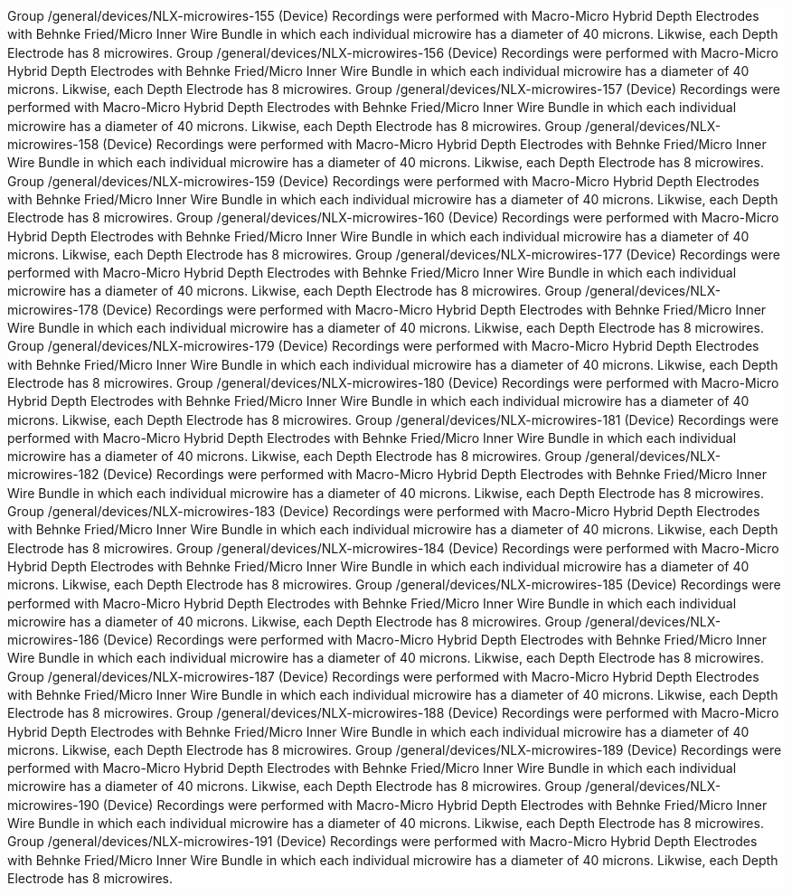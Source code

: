   Group /general/devices/NLX-microwires-155 (Device) Recordings were performed with Macro-Micro Hybrid Depth Electrodes with Behnke Fried/Micro Inner Wire Bundle in which each individual microwire has a diameter of 40 microns. Likwise, each Depth Electrode has 8 microwires.
  Group /general/devices/NLX-microwires-156 (Device) Recordings were performed with Macro-Micro Hybrid Depth Electrodes with Behnke Fried/Micro Inner Wire Bundle in which each individual microwire has a diameter of 40 microns. Likwise, each Depth Electrode has 8 microwires.
  Group /general/devices/NLX-microwires-157 (Device) Recordings were performed with Macro-Micro Hybrid Depth Electrodes with Behnke Fried/Micro Inner Wire Bundle in which each individual microwire has a diameter of 40 microns. Likwise, each Depth Electrode has 8 microwires.
  Group /general/devices/NLX-microwires-158 (Device) Recordings were performed with Macro-Micro Hybrid Depth Electrodes with Behnke Fried/Micro Inner Wire Bundle in which each individual microwire has a diameter of 40 microns. Likwise, each Depth Electrode has 8 microwires.
  Group /general/devices/NLX-microwires-159 (Device) Recordings were performed with Macro-Micro Hybrid Depth Electrodes with Behnke Fried/Micro Inner Wire Bundle in which each individual microwire has a diameter of 40 microns. Likwise, each Depth Electrode has 8 microwires.
  Group /general/devices/NLX-microwires-160 (Device) Recordings were performed with Macro-Micro Hybrid Depth Electrodes with Behnke Fried/Micro Inner Wire Bundle in which each individual microwire has a diameter of 40 microns. Likwise, each Depth Electrode has 8 microwires.
  Group /general/devices/NLX-microwires-177 (Device) Recordings were performed with Macro-Micro Hybrid Depth Electrodes with Behnke Fried/Micro Inner Wire Bundle in which each individual microwire has a diameter of 40 microns. Likwise, each Depth Electrode has 8 microwires.
  Group /general/devices/NLX-microwires-178 (Device) Recordings were performed with Macro-Micro Hybrid Depth Electrodes with Behnke Fried/Micro Inner Wire Bundle in which each individual microwire has a diameter of 40 microns. Likwise, each Depth Electrode has 8 microwires.
  Group /general/devices/NLX-microwires-179 (Device) Recordings were performed with Macro-Micro Hybrid Depth Electrodes with Behnke Fried/Micro Inner Wire Bundle in which each individual microwire has a diameter of 40 microns. Likwise, each Depth Electrode has 8 microwires.
  Group /general/devices/NLX-microwires-180 (Device) Recordings were performed with Macro-Micro Hybrid Depth Electrodes with Behnke Fried/Micro Inner Wire Bundle in which each individual microwire has a diameter of 40 microns. Likwise, each Depth Electrode has 8 microwires.
  Group /general/devices/NLX-microwires-181 (Device) Recordings were performed with Macro-Micro Hybrid Depth Electrodes with Behnke Fried/Micro Inner Wire Bundle in which each individual microwire has a diameter of 40 microns. Likwise, each Depth Electrode has 8 microwires.
  Group /general/devices/NLX-microwires-182 (Device) Recordings were performed with Macro-Micro Hybrid Depth Electrodes with Behnke Fried/Micro Inner Wire Bundle in which each individual microwire has a diameter of 40 microns. Likwise, each Depth Electrode has 8 microwires.
  Group /general/devices/NLX-microwires-183 (Device) Recordings were performed with Macro-Micro Hybrid Depth Electrodes with Behnke Fried/Micro Inner Wire Bundle in which each individual microwire has a diameter of 40 microns. Likwise, each Depth Electrode has 8 microwires.
  Group /general/devices/NLX-microwires-184 (Device) Recordings were performed with Macro-Micro Hybrid Depth Electrodes with Behnke Fried/Micro Inner Wire Bundle in which each individual microwire has a diameter of 40 microns. Likwise, each Depth Electrode has 8 microwires.
  Group /general/devices/NLX-microwires-185 (Device) Recordings were performed with Macro-Micro Hybrid Depth Electrodes with Behnke Fried/Micro Inner Wire Bundle in which each individual microwire has a diameter of 40 microns. Likwise, each Depth Electrode has 8 microwires.
  Group /general/devices/NLX-microwires-186 (Device) Recordings were performed with Macro-Micro Hybrid Depth Electrodes with Behnke Fried/Micro Inner Wire Bundle in which each individual microwire has a diameter of 40 microns. Likwise, each Depth Electrode has 8 microwires.
  Group /general/devices/NLX-microwires-187 (Device) Recordings were performed with Macro-Micro Hybrid Depth Electrodes with Behnke Fried/Micro Inner Wire Bundle in which each individual microwire has a diameter of 40 microns. Likwise, each Depth Electrode has 8 microwires.
  Group /general/devices/NLX-microwires-188 (Device) Recordings were performed with Macro-Micro Hybrid Depth Electrodes with Behnke Fried/Micro Inner Wire Bundle in which each individual microwire has a diameter of 40 microns. Likwise, each Depth Electrode has 8 microwires.
  Group /general/devices/NLX-microwires-189 (Device) Recordings were performed with Macro-Micro Hybrid Depth Electrodes with Behnke Fried/Micro Inner Wire Bundle in which each individual microwire has a diameter of 40 microns. Likwise, each Depth Electrode has 8 microwires.
  Group /general/devices/NLX-microwires-190 (Device) Recordings were performed with Macro-Micro Hybrid Depth Electrodes with Behnke Fried/Micro Inner Wire Bundle in which each individual microwire has a diameter of 40 microns. Likwise, each Depth Electrode has 8 microwires.
  Group /general/devices/NLX-microwires-191 (Device) Recordings were performed with Macro-Micro Hybrid Depth Electrodes with Behnke Fried/Micro Inner Wire Bundle in which each individual microwire has a diameter of 40 microns. Likwise, each Depth Electrode has 8 microwires.
